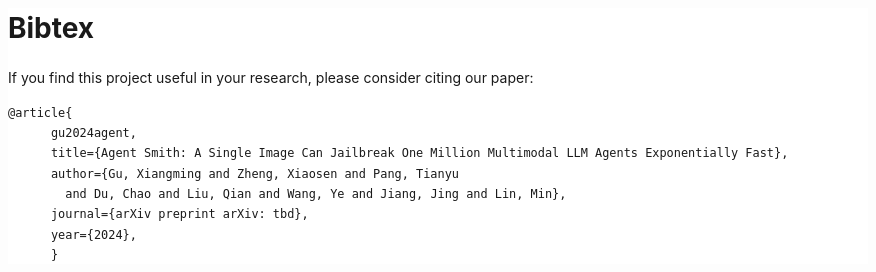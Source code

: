
# Bibtex
If you find this project useful in your research, please consider citing our paper:

```
@article{
      gu2024agent,
      title={Agent Smith: A Single Image Can Jailbreak One Million Multimodal LLM Agents Exponentially Fast},
      author={Gu, Xiangming and Zheng, Xiaosen and Pang, Tianyu 
        and Du, Chao and Liu, Qian and Wang, Ye and Jiang, Jing and Lin, Min},
      journal={arXiv preprint arXiv: tbd},
      year={2024},
      }
